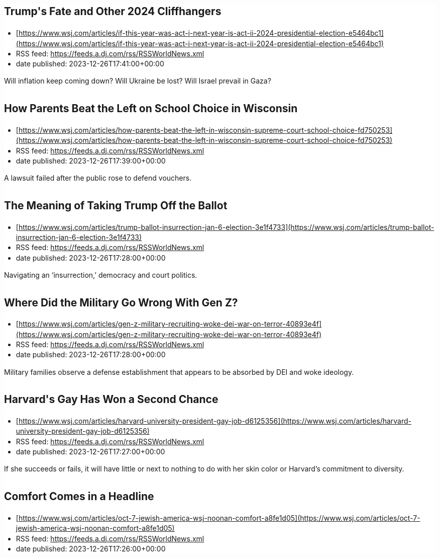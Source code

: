 ## Trump's Fate and Other 2024 Cliffhangers
 - [https://www.wsj.com/articles/if-this-year-was-act-i-next-year-is-act-ii-2024-presidential-election-e5464bc1](https://www.wsj.com/articles/if-this-year-was-act-i-next-year-is-act-ii-2024-presidential-election-e5464bc1)
 - RSS feed: https://feeds.a.dj.com/rss/RSSWorldNews.xml
 - date published: 2023-12-26T17:41:00+00:00

Will inflation keep coming down? Will Ukraine be lost? Will Israel prevail in Gaza?

## How Parents Beat the Left on School Choice in Wisconsin
 - [https://www.wsj.com/articles/how-parents-beat-the-left-in-wisconsin-supreme-court-school-choice-fd750253](https://www.wsj.com/articles/how-parents-beat-the-left-in-wisconsin-supreme-court-school-choice-fd750253)
 - RSS feed: https://feeds.a.dj.com/rss/RSSWorldNews.xml
 - date published: 2023-12-26T17:39:00+00:00

A lawsuit failed after the public rose to defend vouchers.

## The Meaning of Taking Trump Off the Ballot
 - [https://www.wsj.com/articles/trump-ballot-insurrection-jan-6-election-3e1f4733](https://www.wsj.com/articles/trump-ballot-insurrection-jan-6-election-3e1f4733)
 - RSS feed: https://feeds.a.dj.com/rss/RSSWorldNews.xml
 - date published: 2023-12-26T17:28:00+00:00

Navigating an ‘insurrection,’ democracy and court politics.

## Where Did the Military Go Wrong With Gen Z?
 - [https://www.wsj.com/articles/gen-z-military-recruiting-woke-dei-war-on-terror-40893e4f](https://www.wsj.com/articles/gen-z-military-recruiting-woke-dei-war-on-terror-40893e4f)
 - RSS feed: https://feeds.a.dj.com/rss/RSSWorldNews.xml
 - date published: 2023-12-26T17:28:00+00:00

Military families observe a defense establishment that appears to be absorbed by DEI and woke ideology.

## Harvard's Gay Has Won a Second Chance
 - [https://www.wsj.com/articles/harvard-university-president-gay-job-d6125356](https://www.wsj.com/articles/harvard-university-president-gay-job-d6125356)
 - RSS feed: https://feeds.a.dj.com/rss/RSSWorldNews.xml
 - date published: 2023-12-26T17:27:00+00:00

If she succeeds or fails, it will have little or next to nothing to do with her skin color or Harvard’s commitment to diversity.

## Comfort Comes in a Headline
 - [https://www.wsj.com/articles/oct-7-jewish-america-wsj-noonan-comfort-a8fe1d05](https://www.wsj.com/articles/oct-7-jewish-america-wsj-noonan-comfort-a8fe1d05)
 - RSS feed: https://feeds.a.dj.com/rss/RSSWorldNews.xml
 - date published: 2023-12-26T17:26:00+00:00
